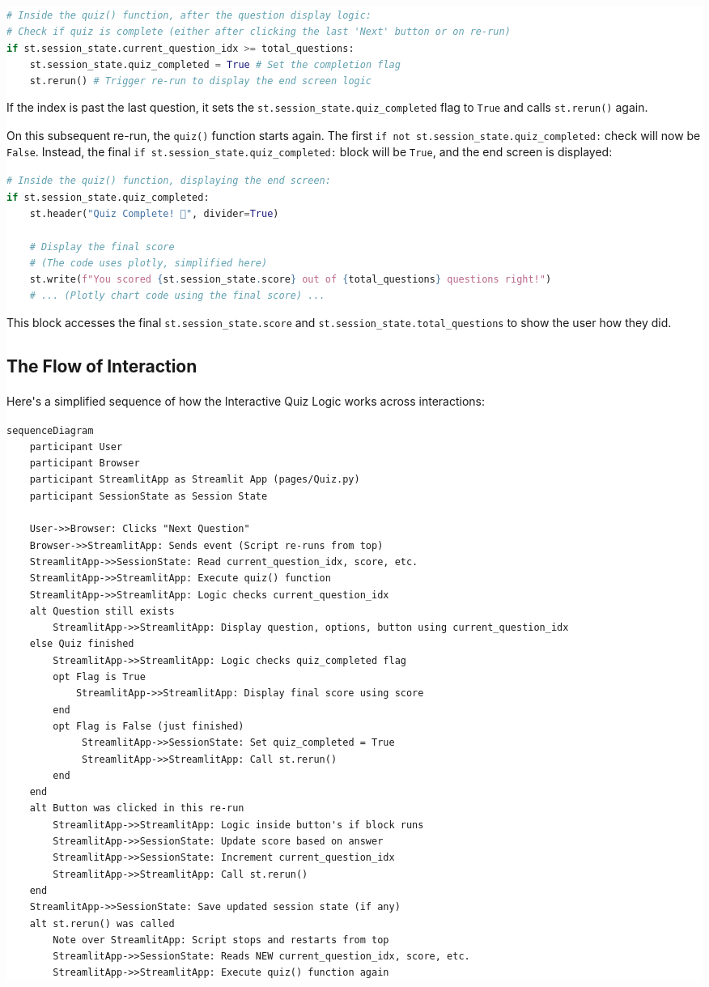 ```python
# Inside the quiz() function, after the question display logic:
# Check if quiz is complete (either after clicking the last 'Next' button or on re-run)
if st.session_state.current_question_idx >= total_questions:
    st.session_state.quiz_completed = True # Set the completion flag
    st.rerun() # Trigger re-run to display the end screen logic
```
If the index is past the last question, it sets the `st.session_state.quiz_completed` flag to `True` and calls `st.rerun()` again.

On this subsequent re-run, the `quiz()` function starts again. The first `if not st.session_state.quiz_completed:` check will now be `False`. Instead, the final `if st.session_state.quiz_completed:` block will be `True`, and the end screen is displayed:

```python
# Inside the quiz() function, displaying the end screen:
if st.session_state.quiz_completed:
    st.header("Quiz Complete! 🎉", divider=True)

    # Display the final score
    # (The code uses plotly, simplified here)
    st.write(f"You scored {st.session_state.score} out of {total_questions} questions right!")
    # ... (Plotly chart code using the final score) ...
```
This block accesses the final `st.session_state.score` and `st.session_state.total_questions` to show the user how they did.

## The Flow of Interaction

Here's a simplified sequence of how the Interactive Quiz Logic works across interactions:

```mermaid
sequenceDiagram
    participant User
    participant Browser
    participant StreamlitApp as Streamlit App (pages/Quiz.py)
    participant SessionState as Session State

    User->>Browser: Clicks "Next Question"
    Browser->>StreamlitApp: Sends event (Script re-runs from top)
    StreamlitApp->>SessionState: Read current_question_idx, score, etc.
    StreamlitApp->>StreamlitApp: Execute quiz() function
    StreamlitApp->>StreamlitApp: Logic checks current_question_idx
    alt Question still exists
        StreamlitApp->>StreamlitApp: Display question, options, button using current_question_idx
    else Quiz finished
        StreamlitApp->>StreamlitApp: Logic checks quiz_completed flag
        opt Flag is True
            StreamlitApp->>StreamlitApp: Display final score using score
        end
        opt Flag is False (just finished)
             StreamlitApp->>SessionState: Set quiz_completed = True
             StreamlitApp->>StreamlitApp: Call st.rerun()
        end
    end
    alt Button was clicked in this re-run
        StreamlitApp->>StreamlitApp: Logic inside button's if block runs
        StreamlitApp->>SessionState: Update score based on answer
        StreamlitApp->>SessionState: Increment current_question_idx
        StreamlitApp->>StreamlitApp: Call st.rerun()
    end
    StreamlitApp->>SessionState: Save updated session state (if any)
    alt st.rerun() was called
        Note over StreamlitApp: Script stops and restarts from top
        StreamlitApp->>SessionState: Reads NEW current_question_idx, score, etc.
        StreamlitApp->>StreamlitApp: Execute quiz() function again
```